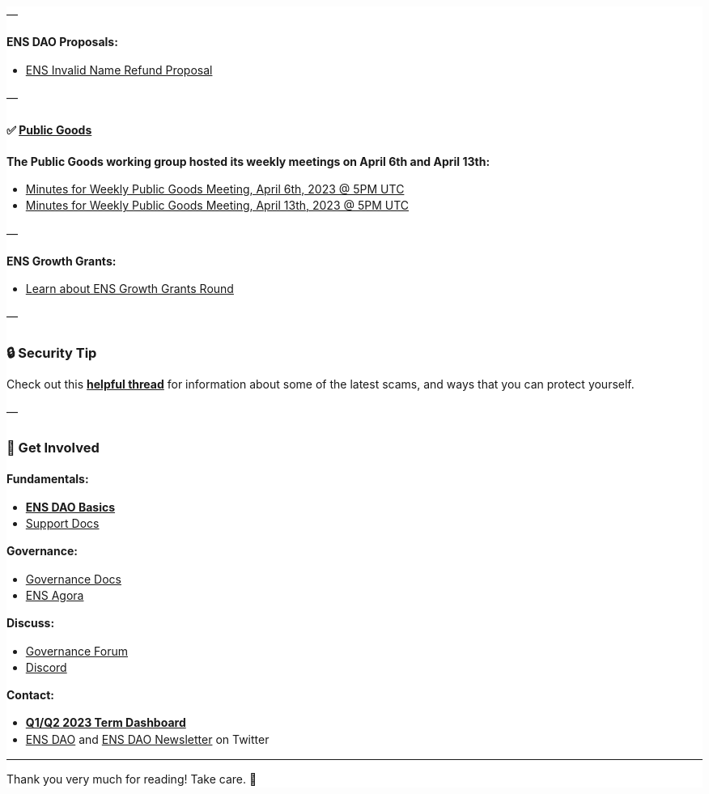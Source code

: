 —

**ENS DAO Proposals:**

* [ENS Invalid Name Refund Proposal](https://discuss.ens.domains/t/temp-check-ens-invalid-name-refund-proposal/16824?u=estmcmxci)

—

#### ✅ [Public Goods](https://discuss.ens.domains/c/public-goods/37)

**The Public Goods working group hosted its weekly meetings on April 6th and April 13th:**

* [Minutes for Weekly Public Goods Meeting, April 6th, 2023 @ 5PM UTC](https://discuss.ens.domains/t/public-goods-working-group-weekly-meeting-1pm-et-thursday/15982/13?u=estmcmxci)
* [Minutes for Weekly Public Goods Meeting, April 13th, 2023 @ 5PM UTC](https://discuss.ens.domains/t/public-goods-working-group-weekly-meeting-1pm-et-thursday/15982/14?u=estmcmxci)

—

**ENS Growth Grants:**

* [Learn about ENS Growth Grants Round](https://ensgrants.notion.site/Growth-Grants-4593e6f3598b47d4ae15fbba1a19fee2)

—

### 🔒 Security Tip

Check out this [**helpful thread**](https://twitter.com/ensdomains/status/1620936457878933507) for information about some of the latest scams, and ways that you can protect yourself.

—

### 🤝 Get Involved

**Fundamentals:**

* [**ENS DAO Basics**](https://basics.ensdao.org/)
* [Support Docs](https://support.ens.domains/docs)

**Governance:**

* [Governance Docs](https://docs.ens.domains/v/governance/)
* [ENS Agora](https://agora.ensdao.org/)

**Discuss:**

* [Governance Forum](https://discuss.ens.domains/)
* [Discord](https://chat.ens.domains)

**Contact:**

* [**Q1/Q2 2023 Term Dashboard**](https://discuss.ens.domains/t/ens-dao-q1-q2-2023-dashboard/15799)
* [ENS DAO](https://twitter.com/ENS\_DAO) and [ENS DAO Newsletter](https://twitter.com/ensdaonews) on Twitter

***

Thank you very much for reading! Take care. :wave:
